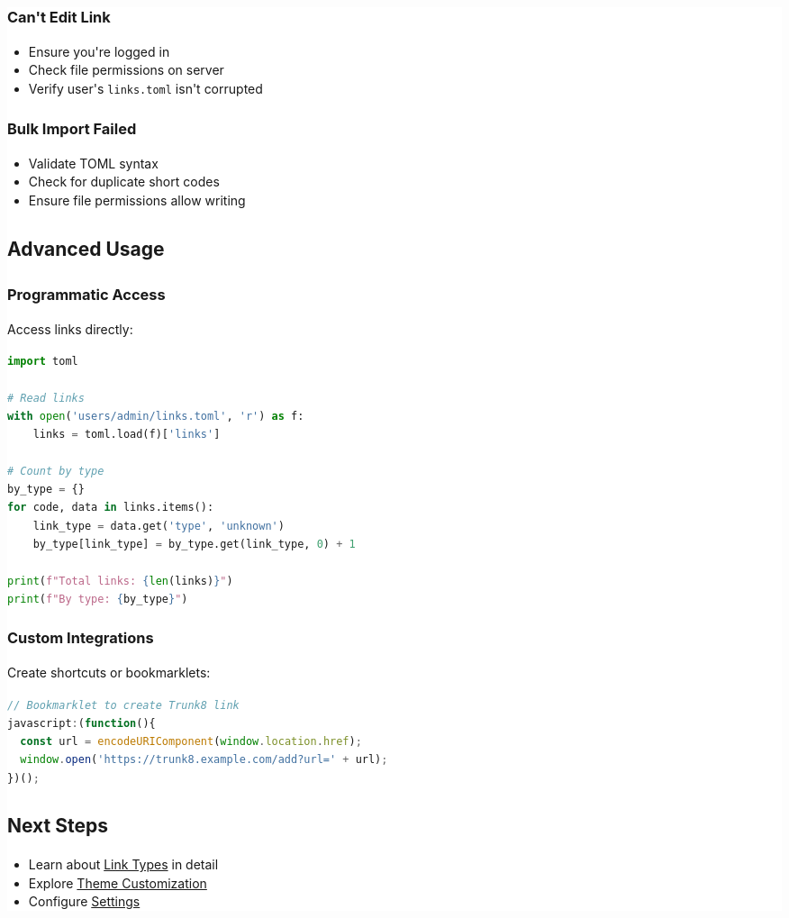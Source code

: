 ### Can't Edit Link

- Ensure you're logged in
- Check file permissions on server
- Verify user's `links.toml` isn't corrupted

### Bulk Import Failed

- Validate TOML syntax
- Check for duplicate short codes
- Ensure file permissions allow writing

## Advanced Usage

### Programmatic Access

Access links directly:
```python
import toml

# Read links
with open('users/admin/links.toml', 'r') as f:
    links = toml.load(f)['links']

# Count by type
by_type = {}
for code, data in links.items():
    link_type = data.get('type', 'unknown')
    by_type[link_type] = by_type.get(link_type, 0) + 1

print(f"Total links: {len(links)}")
print(f"By type: {by_type}")
```

### Custom Integrations

Create shortcuts or bookmarklets:
```javascript
// Bookmarklet to create Trunk8 link
javascript:(function(){
  const url = encodeURIComponent(window.location.href);
  window.open('https://trunk8.example.com/add?url=' + url);
})();
```

## Next Steps

- Learn about [Link Types](link-types.md) in detail
- Explore [Theme Customization](themes.md)
- Configure [Settings](settings.md) 